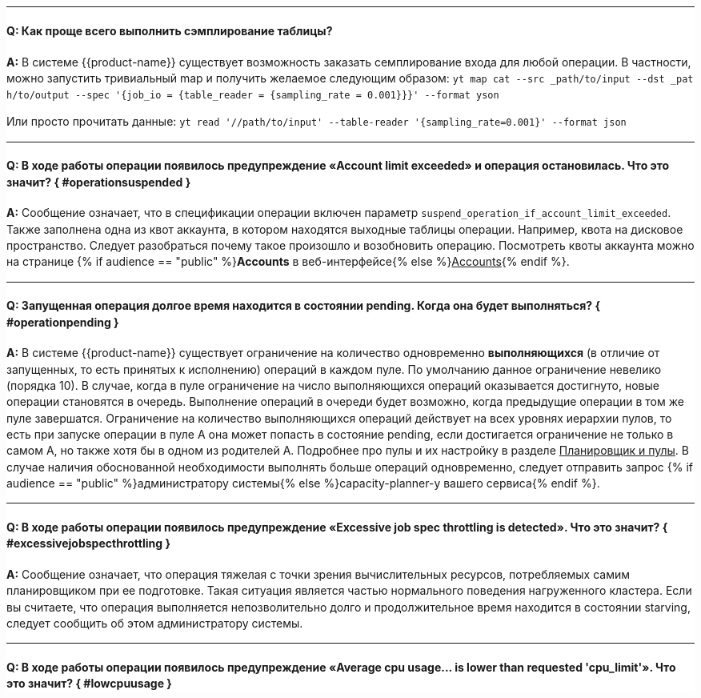 ------
#### **Q: Как проще всего выполнить сэмплирование таблицы?**

**A:** В системе {{product-name}} существует возможность заказать семплирование входа для любой операции.
В частности, можно запустить тривиальный map и получить желаемое следующим образом:
`yt map cat --src _path/to/input --dst _path/to/output --spec '{job_io = {table_reader = {sampling_rate = 0.001}}}' --format yson`

Или просто прочитать данные:
`yt read '//path/to/input' --table-reader '{sampling_rate=0.001}' --format json`

------
#### **Q: В ходе работы операции появилось предупреждение «Account limit exceeded» и операция остановилась. Что это значит?** { #operationsuspended }

**A:** Сообщение означает, что в спецификации операции включен параметр `suspend_operation_if_account_limit_exceeded`. Также заполнена одна из квот аккаунта, в котором находятся выходные таблицы операции. Например, квота на дисковое пространство. Следует разобраться почему такое произошло и возобновить операцию. Посмотреть квоты аккаунта можно на странице {% if audience == "public" %}**Accounts** в веб-интерфейсе{% else %}[Accounts](https://yt.yandex-team.ru/hahn/accounts){% endif %}.

------
#### **Q: Запущенная операция долгое время находится в состоянии pending. Когда она будет выполняться?** { #operationpending }

**A:** В системе {{product-name}} существует ограничение на количество одновременно **выполняющихся** (в отличие от запущенных, то есть принятых к исполнению) операций в каждом пуле. По умолчанию данное ограничение невелико (порядка 10). В случае, когда в пуле ограничение на число выполняющихся операций оказывается достигнуто, новые операции становятся в очередь. Выполнение операций в очереди будет возможно, когда предыдущие операции в том же пуле завершатся. Ограничение на количество выполняющихся операций действует на всех уровнях иерархии пулов, то есть при запуске операции в пуле A она может попасть в состояние pending, если достигается ограничение не только в самом A, но также хотя бы в одном из родителей A. Подробнее про пулы и их настройку в разделе [Планировщик и пулы](../../../user-guide/data-processing/scheduler/scheduler-and-pools.md). В случае наличия обоснованной необходимости выполнять больше операций одновременно, следует отправить запрос {% if audience == "public" %}администратору системы{% else %}capacity-planner-у вашего сервиса{% endif %}.

------
#### **Q: В ходе работы операции появилось предупреждение «Excessive job spec throttling is detected». Что это значит?** { #excessivejobspecthrottling }

**A:** Сообщение означает, что операция тяжелая с точки зрения вычислительных ресурсов, потребляемых самим планировщиком при ее подготовке. Такая ситуация является частью нормального поведения нагруженного кластера. Если вы считаете, что операция выполняется непозволительно долго и продолжительное время находится в состоянии starving, следует сообщить об этом администратору системы.

------
#### **Q: В ходе работы операции появилось предупреждение «Average cpu usage... is lower than requested 'cpu_limit'». Что это значит?** { #lowcpuusage }
